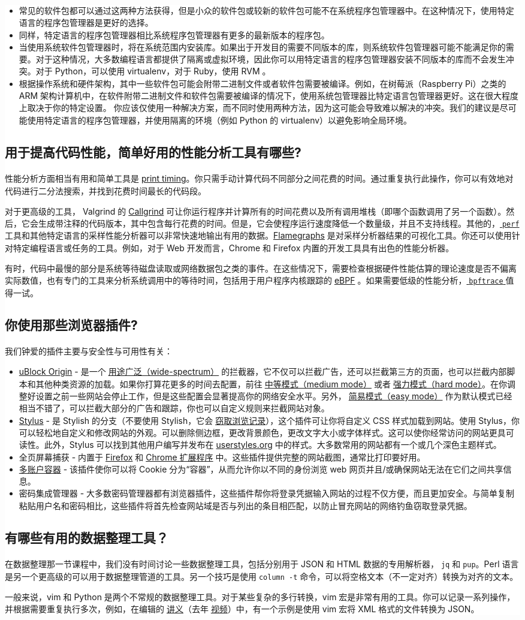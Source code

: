 - 常见的软件包都可以通过这两种方法获得，但是小众的软件包或较新的软件包可能不在系统程序包管理器中。在这种情况下，使用特定语言的程序包管理器是更好的选择。
- 同样，特定语言的程序包管理器相比系统程序包管理器有更多的最新版本的程序包。
- 当使用系统软件包管理器时，将在系统范围内安装库。如果出于开发目的需要不同版本的库，则系统软件包管理器可能不能满足你的需要。对于这种情况，大多数编程语言都提供了隔离或虚拟环境，因此你可以用特定语言的程序包管理器安装不同版本的库而不会发生冲突。对于 Python，可以使用  virtualenv，对于 Ruby，使用 RVM 。
- 根据操作系统和硬件架构，其中一些软件包可能会附带二进制文件或者软件包需要被编译。例如，在树莓派（Raspberry Pi）之类的 ARM 架构计算机中，在软件附带二进制文件和软件包需要被编译的情况下，使用系统包管理器比特定语言包管理器更好。这在很大程度上取决于你的特定设置。
你应该仅使用一种解决方案，而不同时使用两种方法，因为这可能会导致难以解决的冲突。我们的建议是尽可能使用特定语言的程序包管理器，并使用隔离的环境（例如 Python 的 virtualenv）以避免影响全局环境。

## 用于提高代码性能，简单好用的性能分析工具有哪些?

性能分析方面相当有用和简单工具是 [print timing](/2025/debugging-profiling/#timing)。你只需手动计算代码不同部分之间花费的时间。通过重复执行此操作，你可以有效地对代码进行二分法搜索，并找到花费时间最长的代码段。

对于更高级的工具， Valgrind 的 [Callgrind](http://valgrind.org/docs/manual/cl-manual.html) 可让你运行程序并计算所有的时间花费以及所有调用堆栈（即哪个函数调用了另一个函数）。然后，它会生成带注释的代码版本，其中包含每行花费的时间。但是，它会使程序运行速度降低一个数量级，并且不支持线程。其他的，[ `perf` ](http://www.brendangregg.com/perf.html) 工具和其他特定语言的采样性能分析器可以非常快速地输出有用的数据。[Flamegraphs](http://www.brendangregg.com/flamegraphs.html) 是对采样分析器结果的可视化工具。你还可以使用针对特定编程语言或任务的工具。例如，对于 Web 开发而言，Chrome 和 Firefox 内置的开发工具具有出色的性能分析器。

有时，代码中最慢的部分是系统等待磁盘读取或网络数据包之类的事件。在这些情况下，需要检查根据硬件性能估算的理论速度是否不偏离实际数值，也有专门的工具来分析系统调用中的等待时间，包括用于用户程序内核跟踪的 [eBPF](http://www.brendangregg.com/blog/2019-01-01/learn-ebpf-tracing.html) 。如果需要低级的性能分析，[ `bpftrace` ](https://github.com/iovisor/bpftrace) 值得一试。


## 你使用那些浏览器插件?

我们钟爱的插件主要与安全性与可用性有关：
- [uBlock Origin](https://github.com/gorhill/uBlock) - 是一个 [用途广泛（wide-spectrum）](https://github.com/gorhill/uBlock/wiki/Blocking-mode) 的拦截器，它不仅可以拦截广告，还可以拦截第三方的页面，也可以拦截内部脚本和其他种类资源的加载。如果你打算花更多的时间去配置，前往 [中等模式（medium mode）](https://github.com/gorhill/uBlock/wiki/Blocking-mode:-medium-mode) 或者 [强力模式（hard mode）](https://github.com/gorhill/uBlock/wiki/Blocking-mode:-hard-mode)。在你调整好设置之前一些网站会停止工作，但是这些配置会显著提高你的网络安全水平。另外， [简易模式（easy mode）](https://github.com/gorhill/uBlock/wiki/Blocking-mode:-easy-mode) 作为默认模式已经相当不错了，可以拦截大部分的广告和跟踪，你也可以自定义规则来拦截网站对象。
- [Stylus](https://github.com/openstyles/stylus/) - 是 Stylish 的分支（不要使用 Stylish，它会 [窃取浏览记录](https://www.theregister.co.uk/2018/07/05/browsers_pull_stylish_but_invasive_browser_extension/)），这个插件可让你将自定义 CSS 样式加载到网站。使用 Stylus，你可以轻松地自定义和修改网站的外观。可以删除侧边框，更改背景颜色，更改文字大小或字体样式。这可以使你经常访问的网站更具可读性。此外，Stylus 可以找到其他用户编写并发布在 [userstyles.org](https://userstyles.org/) 中的样式。大多数常用的网站都有一个或几个深色主题样式。
- 全页屏幕捕获 - 内置于 [Firefox](https://screenshots.firefox.com/) 和 [ Chrome 扩展程序](https://chrome.google.com/webstore/detail/full-page-screen-capture/fdpohaocaechififmbbbbbknoalclacl?hl=en) 中。这些插件提供完整的网站截图，通常比打印要好用。
- [多账户容器](https://addons.mozilla.org/en-US/firefox/addon/multi-account-containers/) - 该插件使你可以将 Cookie 分为“容器”，从而允许你以不同的身份浏览 web 网页并且/或确保网站无法在它们之间共享信息。
- 密码集成管理器 - 大多数密码管理器都有浏览器插件，这些插件帮你将登录凭据输入网站的过程不仅方便，而且更加安全。与简单复制粘贴用户名和密码相比，这些插件将首先检查网站域是否与列出的条目相匹配，以防止冒充网站的网络钓鱼窃取登录凭据。

## 有哪些有用的数据整理工具？

在数据整理那一节课程中，我们没有时间讨论一些数据整理工具，包括分别用于 JSON 和 HTML 数据的专用解析器， `jq` 和 `pup`。Perl 语言是另一个更高级的可以用于数据整理管道的工具。另一个技巧是使用 `column -t` 命令，可以将空格文本（不一定对齐）转换为对齐的文本。

一般来说，vim 和 Python 是两个不常规的数据整理工具。对于某些复杂的多行转换，vim 宏是非常有用的工具。你可以记录一系列操作，并根据需要重复执行多次，例如，在编辑的 [讲义](/2025/editors/#macros)（去年 [视频](/2019/editors/)）中，有一个示例是使用 vim 宏将 XML 格式的文件转换为 JSON。
